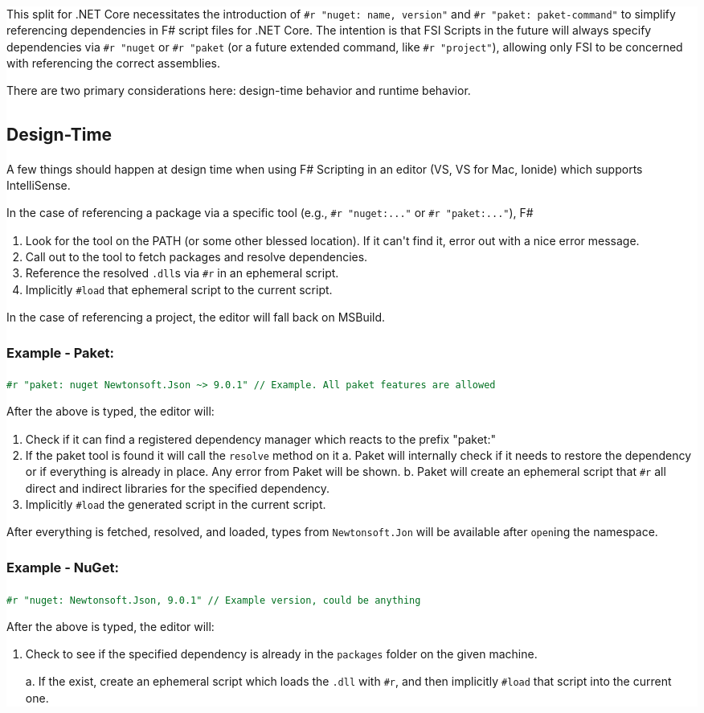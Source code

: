 This split for .NET Core necessitates the introduction of `#r "nuget: name, version"` and `#r "paket: paket-command"` to simplify referencing dependencies in F# script files for .NET Core.  The intention is that FSI Scripts in the future will always specify dependencies via `#r "nuget` or `#r "paket` (or a future extended command, like `#r "project"`), allowing only FSI to be concerned with referencing the correct assemblies.

There are two primary considerations here: design-time behavior and runtime behavior.

## Design-Time

A few things should happen at design time when using F# Scripting in an editor (VS, VS for Mac, Ionide) which supports IntelliSense.

In the case of referencing a package via a specific tool (e.g., `#r "nuget:..."` or `#r "paket:..."`), F#

1. Look for the tool on the PATH (or some other blessed location).  If it can't find it, error out with a nice error message.
2. Call out to the tool to fetch packages and resolve dependencies.
3. Reference the resolved `.dll`s via `#r` in an ephemeral script.
4. Implicitly `#load` that ephemeral script to the current script.

In the case of referencing a project, the editor will fall back on MSBuild.

### Example - Paket:

```fsharp
#r "paket: nuget Newtonsoft.Json ~> 9.0.1" // Example. All paket features are allowed
```

After the above is typed, the editor will:

1. Check if it can find a registered dependency manager which reacts to the prefix "paket:"
2. If the paket tool is found it will call the `resolve` method on it
    a. Paket will internally check if it needs to restore the dependency or if everything is already in place. Any error from Paket will be shown.
    b. Paket will create an ephemeral script that `#r` all direct and indirect libraries for the specified dependency.
4. Implicitly `#load` the generated script in the current script.
   
After everything is fetched, resolved, and loaded, types from `Newtonsoft.Jon` will be available after `open`ing the namespace.

### Example - NuGet:

```fsharp
#r "nuget: Newtonsoft.Json, 9.0.1" // Example version, could be anything
```

After the above is typed, the editor will:

1. Check to see if the specified dependency is already in the `packages` folder on the given machine.

    a. If the exist, create an ephemeral script which loads the `.dll` with `#r`, and then implicitly `#load` that script into the current one.
